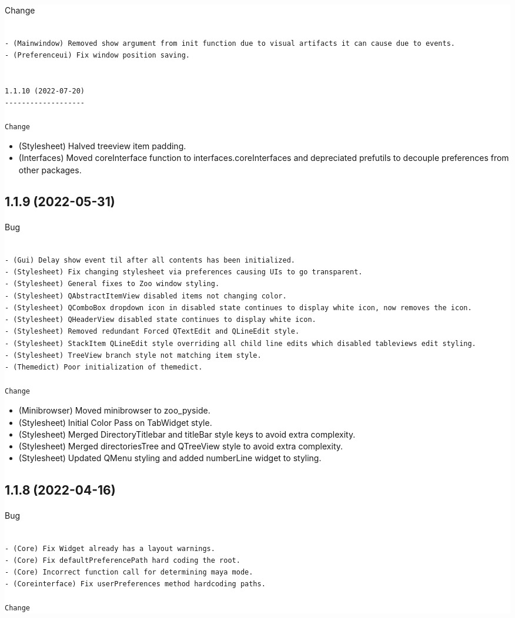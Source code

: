 Change
~~~~~~

- (Mainwindow) Removed show argument from init function due to visual artifacts it can cause due to events.
- (Preferenceui) Fix window position saving.


1.1.10 (2022-07-20)
-------------------

Change
~~~~~~

- (Stylesheet) Halved treeview item padding.
- (Interfaces) Moved coreInterface function to interfaces.coreInterfaces and depreciated prefutils to decouple preferences from other packages.


1.1.9 (2022-05-31)
------------------

Bug
~~~

- (Gui) Delay show event til after all contents has been initialized.
- (Stylesheet) Fix changing stylesheet via preferences causing UIs to go transparent.
- (Stylesheet) General fixes to Zoo window styling.
- (Stylesheet) QAbstractItemView disabled items not changing color.
- (Stylesheet) QComboBox dropdown icon in disabled state continues to display white icon, now removes the icon.
- (Stylesheet) QHeaderView disabled state continues to display white icon.
- (Stylesheet) Removed redundant Forced QTextEdit and QLineEdit style.
- (Stylesheet) StackItem QLineEdit style overriding all child line edits which disabled tableviews edit styling.
- (Stylesheet) TreeView branch style not matching item style.
- (Themedict) Poor initialization of themedict.

Change
~~~~~~

- (Minibrowser) Moved minibrowser to zoo_pyside.
- (Stylesheet) Initial Color Pass on TabWidget style.
- (Stylesheet) Merged DirectoryTitlebar and titleBar style keys to avoid extra complexity.
- (Stylesheet) Merged directoriesTree and QTreeView style to avoid extra complexity.
- (Stylesheet) Updated QMenu styling and added numberLine widget to styling.


1.1.8 (2022-04-16)
------------------

Bug
~~~

- (Core) Fix Widget already has a layout warnings.
- (Core) Fix defaultPreferencePath hard coding the root.
- (Core) Incorrect function call for determining maya mode.
- (Coreinterface) Fix userPreferences method hardcoding paths.

Change
~~~~~~
